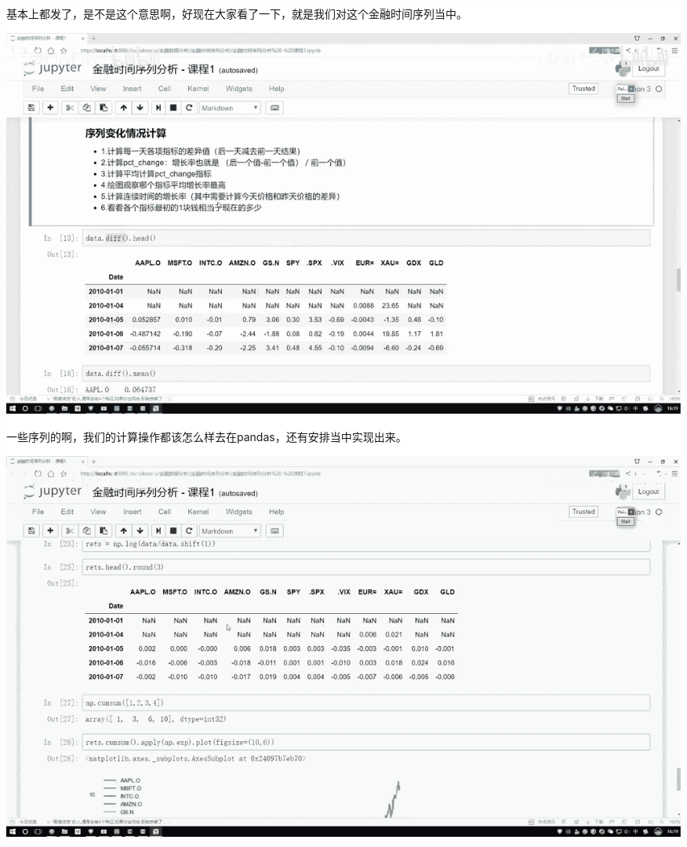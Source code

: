 基本上都发了，是不是这个意思啊，好现在大家看了一下，就是我们对这个金融时间序列当中。

![](img/f2da0e3d1c85ef8426eb21a7a6513ea9_76.png)

一些序列的啊，我们的计算操作都该怎么样去在pandas，还有安排当中实现出来。

![](img/f2da0e3d1c85ef8426eb21a7a6513ea9_78.png)
